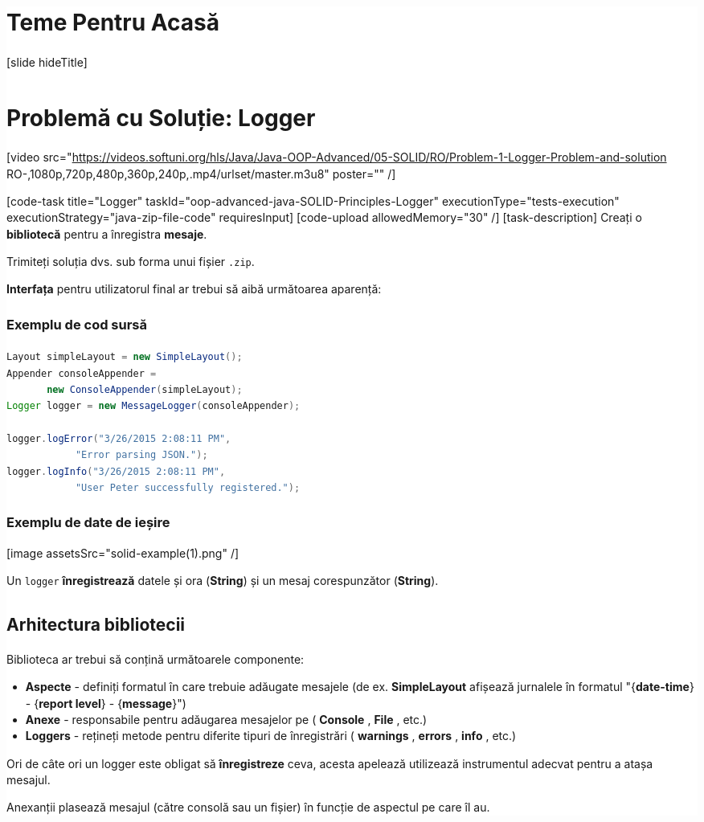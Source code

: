
# Teme Pentru Acasă

[slide hideTitle]

# Problemă cu Soluție: Logger

[video src="https://videos.softuni.org/hls/Java/Java-OOP-Advanced/05-SOLID/RO/Problem-1-Logger-Problem-and-solution RO-,1080p,720p,480p,360p,240p,.mp4/urlset/master.m3u8" poster="" /]

[code-task title="Logger" taskId="oop-advanced-java-SOLID-Principles-Logger" executionType="tests-execution" executionStrategy="java-zip-file-code" requiresInput]
[code-upload allowedMemory="30" /] 
[task-description]
Creați o **bibliotecă** pentru a înregistra **mesaje**.

Trimiteți soluția dvs. sub forma unui fișier `.zip`.
 
**Interfața** pentru utilizatorul final ar trebui să aibă următoarea aparență:

### Exemplu de cod sursă

```java
Layout simpleLayout = new SimpleLayout();
Appender consoleAppender = 
       new ConsoleAppender(simpleLayout);
Logger logger = new MessageLogger(consoleAppender);

logger.logError("3/26/2015 2:08:11 PM", 
            "Error parsing JSON.");
logger.logInfo("3/26/2015 2:08:11 PM", 
            "User Peter successfully registered.");
```
### Exemplu de date de ieșire

[image assetsSrc="solid-example(1).png" /]

Un `logger` **înregistrează** datele și ora (**String**) și un mesaj corespunzător (**String**).

## Arhitectura bibliotecii

Biblioteca ar trebui să conțină următoarele componente:

- **Aspecte** - definiți formatul în care trebuie adăugate mesajele (de ex. **SimpleLayout** afișează jurnalele în formatul "\{**date-time**\} - \{**report level**\} - \{**message**\}")
- **Anexe** - responsabile pentru adăugarea mesajelor pe ( **Console** , **File** , etc.)
- **Loggers** - rețineți metode pentru diferite tipuri de înregistrări ( **warnings** , **errors** , **info** , etc.)

Ori de câte ori un logger este obligat să **înregistreze** ceva, acesta apelează utilizează instrumentul adecvat pentru a atașa mesajul.

Anexanții plasează mesajul (către consolă sau un fișier) în funcție de aspectul pe care îl au.
